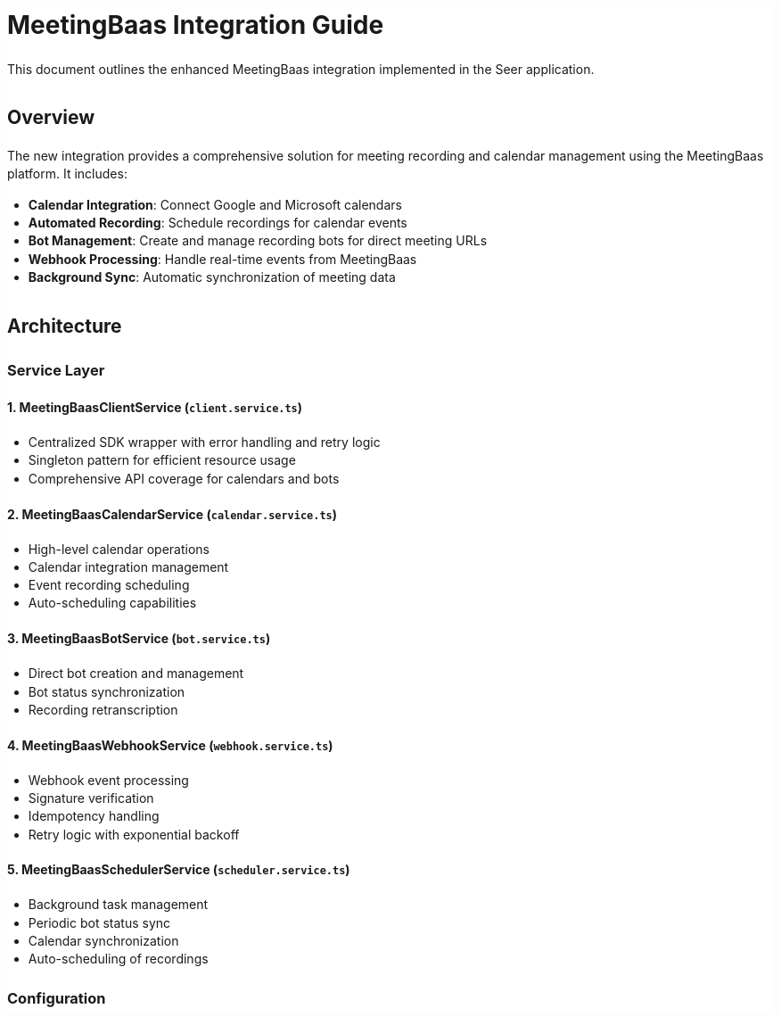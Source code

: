 # MeetingBaas Integration Guide

This document outlines the enhanced MeetingBaas integration implemented in the Seer application.

## Overview

The new integration provides a comprehensive solution for meeting recording and calendar management using the MeetingBaas platform. It includes:

- **Calendar Integration**: Connect Google and Microsoft calendars
- **Automated Recording**: Schedule recordings for calendar events
- **Bot Management**: Create and manage recording bots for direct meeting URLs
- **Webhook Processing**: Handle real-time events from MeetingBaas
- **Background Sync**: Automatic synchronization of meeting data

## Architecture

### Service Layer

#### 1. MeetingBaasClientService (`client.service.ts`)
- Centralized SDK wrapper with error handling and retry logic
- Singleton pattern for efficient resource usage
- Comprehensive API coverage for calendars and bots

#### 2. MeetingBaasCalendarService (`calendar.service.ts`)
- High-level calendar operations
- Calendar integration management
- Event recording scheduling
- Auto-scheduling capabilities

#### 3. MeetingBaasBotService (`bot.service.ts`)
- Direct bot creation and management
- Bot status synchronization
- Recording retranscription

#### 4. MeetingBaasWebhookService (`webhook.service.ts`)
- Webhook event processing
- Signature verification
- Idempotency handling
- Retry logic with exponential backoff

#### 5. MeetingBaasSchedulerService (`scheduler.service.ts`)
- Background task management
- Periodic bot status sync
- Calendar synchronization
- Auto-scheduling of recordings

### Configuration
